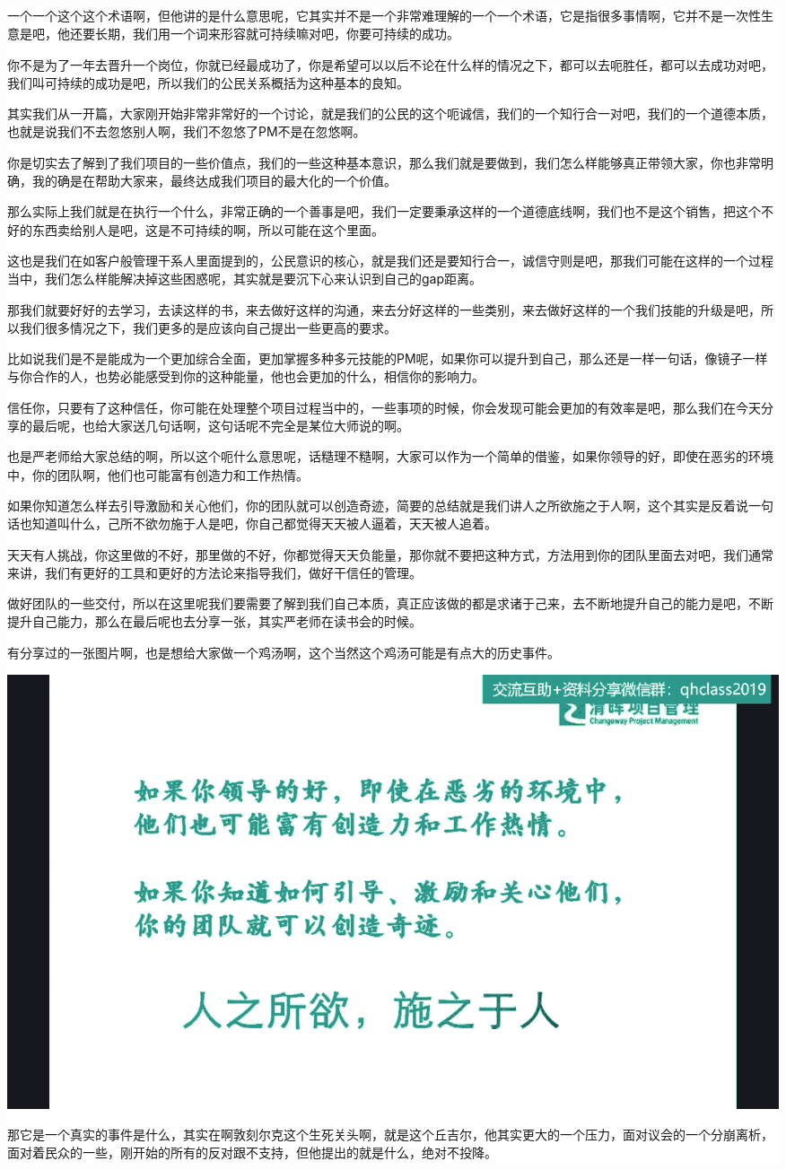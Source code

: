 一个一个这个这个术语啊，但他讲的是什么意思呢，它其实并不是一个非常难理解的一个一个术语，它是指很多事情啊，它并不是一次性生意是吧，他还要长期，我们用一个词来形容就可持续嘛对吧，你要可持续的成功。

你不是为了一年去晋升一个岗位，你就已经最成功了，你是希望可以以后不论在什么样的情况之下，都可以去呃胜任，都可以去成功对吧，我们叫可持续的成功是吧，所以我们的公民关系概括为这种基本的良知。

其实我们从一开篇，大家刚开始非常非常好的一个讨论，就是我们的公民的这个呃诚信，我们的一个知行合一对吧，我们的一个道德本质，也就是说我们不去忽悠别人啊，我们不忽悠了PM不是在忽悠啊。

你是切实去了解到了我们项目的一些价值点，我们的一些这种基本意识，那么我们就是要做到，我们怎么样能够真正带领大家，你也非常明确，我的确是在帮助大家来，最终达成我们项目的最大化的一个价值。

那么实际上我们就是在执行一个什么，非常正确的一个善事是吧，我们一定要秉承这样的一个道德底线啊，我们也不是这个销售，把这个不好的东西卖给别人是吧，这是不可持续的啊，所以可能在这个里面。

这也是我们在如客户般管理干系人里面提到的，公民意识的核心，就是我们还是要知行合一，诚信守则是吧，那我们可能在这样的一个过程当中，我们怎么样能解决掉这些困惑呢，其实就是要沉下心来认识到自己的gap距离。

那我们就要好好的去学习，去读这样的书，来去做好这样的沟通，来去分好这样的一些类别，来去做好这样的一个我们技能的升级是吧，所以我们很多情况之下，我们更多的是应该向自己提出一些更高的要求。

比如说我们是不是能成为一个更加综合全面，更加掌握多种多元技能的PM呢，如果你可以提升到自己，那么还是一样一句话，像镜子一样与你合作的人，也势必能感受到你的这种能量，他也会更加的什么，相信你的影响力。

信任你，只要有了这种信任，你可能在处理整个项目过程当中的，一些事项的时候，你会发现可能会更加的有效率是吧，那么我们在今天分享的最后呢，也给大家送几句话啊，这句话呢不完全是某位大师说的啊。

也是严老师给大家总结的啊，所以这个呃什么意思呢，话糙理不糙啊，大家可以作为一个简单的借鉴，如果你领导的好，即使在恶劣的环境中，你的团队啊，他们也可能富有创造力和工作热情。

如果你知道怎么样去引导激励和关心他们，你的团队就可以创造奇迹，简要的总结就是我们讲人之所欲施之于人啊，这个其实是反着说一句话也知道叫什么，己所不欲勿施于人是吧，你自己都觉得天天被人逼着，天天被人追着。

天天有人挑战，你这里做的不好，那里做的不好，你都觉得天天负能量，那你就不要把这种方式，方法用到你的团队里面去对吧，我们通常来讲，我们有更好的工具和更好的方法论来指导我们，做好干信任的管理。

做好团队的一些交付，所以在这里呢我们要需要了解到我们自己本质，真正应该做的都是求诸于己来，去不断地提升自己的能力是吧，不断提升自己能力，那么在最后呢也去分享一张，其实严老师在读书会的时候。

有分享过的一张图片啊，也是想给大家做一个鸡汤啊，这个当然这个鸡汤可能是有点大的历史事件。

![](img/226597ca837053c32de3bdbd061599f3_1.png)

那它是一个真实的事件是什么，其实在啊敦刻尔克这个生死关头啊，就是这个丘吉尔，他其实更大的一个压力，面对议会的一个分崩离析，面对着民众的一些，刚开始的所有的反对跟不支持，但他提出的就是什么，绝对不投降。
